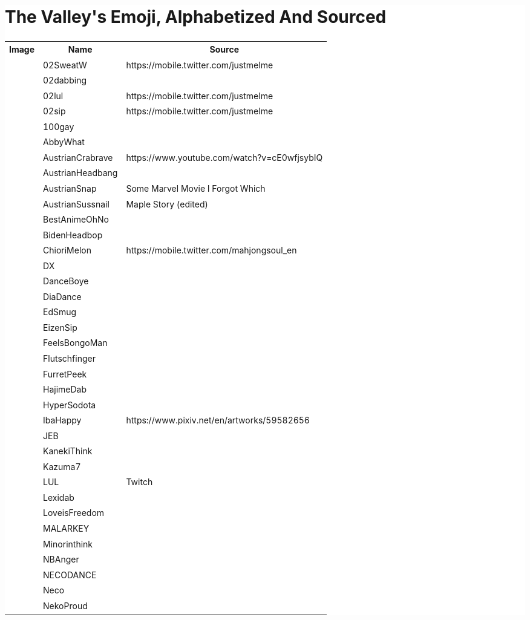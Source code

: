 # The Valley's Emoji, Alphabetized And Sourced

<table>
<tr><th span="col">Image</th><th span="col">Name</th><th span="col">Source</th></tr>
<tr><td><img src="https://cdn.discordapp.com/emojis/653346568941862932.png" width="48" alt=""></td><td>02SweatW</td><td>https://mobile.twitter.com/justmelme</td></tr>
<tr><td><img src="https://cdn.discordapp.com/emojis/627032903313915904.png" width="48" alt=""></td><td>02dabbing</td><td></td></tr>
<tr><td><img src="https://cdn.discordapp.com/emojis/697008554653122670.png" width="48" alt=""></td><td>02lul</td><td>https://mobile.twitter.com/justmelme</td></tr>
<tr><td><img src="https://cdn.discordapp.com/emojis/675628441705512980.png" width="48" alt=""></td><td>02sip</td><td>https://mobile.twitter.com/justmelme</td></tr>
<tr><td><img src="https://cdn.discordapp.com/emojis/695238795926437950.png" width="48" alt=""></td><td>100gay</td><td></td></tr>
<tr><td><img src="https://cdn.discordapp.com/emojis/618883654982172683.png" width="48" alt=""></td><td>AbbyWhat</td><td></td></tr>
<tr><td><img src="https://cdn.discordapp.com/emojis/585557915004567552.gif" width="48" alt=""></td><td>AustrianCrabrave</td><td>https://www.youtube.com/watch?v=cE0wfjsybIQ</td></tr>
<tr><td><img src="https://cdn.discordapp.com/emojis/585538525194223616.gif" width="48" alt=""></td><td>AustrianHeadbang</td><td></td></tr>
<tr><td><img src="https://cdn.discordapp.com/emojis/585540880514154519.gif" width="48" alt=""></td><td>AustrianSnap</td><td>Some Marvel Movie I Forgot Which</td></tr>
<tr><td><img src="https://cdn.discordapp.com/emojis/585540875858477076.png" width="48" alt=""></td><td>AustrianSussnail</td><td>Maple Story (edited)</td></tr>
<tr><td><img src="https://cdn.discordapp.com/emojis/689233758670290979.png" width="48" alt=""></td><td>BestAnimeOhNo</td><td></td></tr>
<tr><td><img src="https://cdn.discordapp.com/emojis/761545378545664000.gif" width="48" alt=""></td><td>BidenHeadbop</td><td></td></tr>
<tr><td><img src="https://cdn.discordapp.com/emojis/618894929065934877.png" width="48" alt=""></td><td>ChioriMelon</td><td>https://mobile.twitter.com/mahjongsoul_en</td></tr>
<tr><td><img src="https://cdn.discordapp.com/emojis/638171717335908352.png" width="48" alt=""></td><td>DX</td><td></td></tr>
<tr><td><img src="https://cdn.discordapp.com/emojis/660544143906439178.gif" width="48" alt=""></td><td>DanceBoye</td><td></td></tr>
<tr><td><img src="https://cdn.discordapp.com/emojis/712401828548968518.gif" width="48" alt=""></td><td>DiaDance</td><td></td></tr>
<tr><td><img src="https://cdn.discordapp.com/emojis/726025231990521976.png" width="48" alt=""></td><td>EdSmug</td><td></td></tr>
<tr><td><img src="https://cdn.discordapp.com/emojis/726024561753063464.png" width="48" alt=""></td><td>EizenSip</td><td></td></tr>
<tr><td><img src="https://cdn.discordapp.com/emojis/542441190964985867.gif" width="48" alt=""></td><td>FeelsBongoMan</td><td></td></tr>
<tr><td><img src="https://cdn.discordapp.com/emojis/684336973837500426.png" width="48" alt=""></td><td>Flutschfinger</td><td></td></tr>
<tr><td><img src="https://cdn.discordapp.com/emojis/627634735606136834.gif" width="48" alt=""></td><td>FurretPeek</td><td></td></tr>
<tr><td><img src="https://cdn.discordapp.com/emojis/726020876717260830.png" width="48" alt=""></td><td>HajimeDab</td><td></td></tr>
<tr><td><img src="https://cdn.discordapp.com/emojis/726021177063112735.png" width="48" alt=""></td><td>HyperSodota</td><td></td></tr>
<tr><td><img src="https://cdn.discordapp.com/emojis/627183623086407681.png" width="48" alt=""></td><td>IbaHappy</td><td>https://www.pixiv.net/en/artworks/59582656</td></tr>
<tr><td><img src="https://cdn.discordapp.com/emojis/723985326527479838.png" width="48" alt=""></td><td>JEB</td><td></td></tr>
<tr><td><img src="https://cdn.discordapp.com/emojis/726020986859815022.png" width="48" alt=""></td><td>KanekiThink</td><td></td></tr>
<tr><td><img src="https://cdn.discordapp.com/emojis/726021319447019581.gif" width="48" alt=""></td><td>Kazuma7</td><td></td></tr>
<tr><td><img src="https://cdn.discordapp.com/emojis/623818669981696040.png" width="48" alt=""></td><td>LUL</td><td>Twitch</td></tr>
<tr><td><img src="https://cdn.discordapp.com/emojis/728389545489465404.png" width="48" alt=""></td><td>Lexidab</td><td></td></tr>
<tr><td><img src="https://cdn.discordapp.com/emojis/693305085131882516.png" width="48" alt=""></td><td>LoveisFreedom</td><td></td></tr>
<tr><td><img src="https://cdn.discordapp.com/emojis/760931246716354570.png" width="48" alt=""></td><td>MALARKEY</td><td></td></tr>
<tr><td><img src="https://cdn.discordapp.com/emojis/683712979874742354.png" width="48" alt=""></td><td>Minorinthink</td><td></td></tr>
<tr><td><img src="https://cdn.discordapp.com/emojis/706979396174479442.png" width="48" alt=""></td><td>NBAnger</td><td></td></tr>
<tr><td><img src="https://cdn.discordapp.com/emojis/945994784395395082.gif" width="48" alt=""></td><td>NECODANCE</td><td></td></tr>
<tr><td><img src="https://cdn.discordapp.com/emojis/907003378243104788.png" width="48" alt=""></td><td>Neco</td><td></td></tr>
<tr><td><img src="https://cdn.discordapp.com/emojis/716032827514421298.gif" width="48" alt=""></td><td>NekoProud</td><td></td></tr>